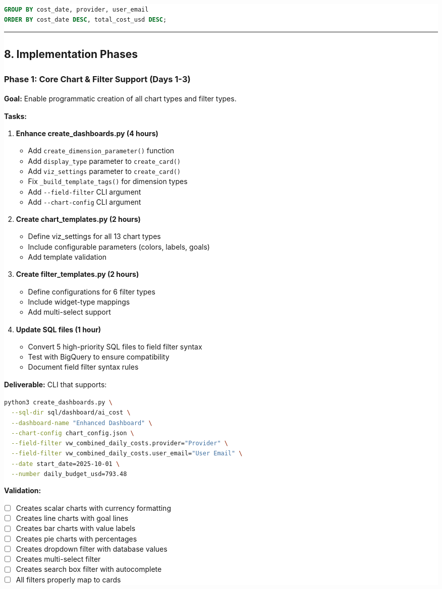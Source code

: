 ```sql
GROUP BY cost_date, provider, user_email
ORDER BY cost_date DESC, total_cost_usd DESC;
```

---

## 8. Implementation Phases

### Phase 1: Core Chart & Filter Support (Days 1-3)

**Goal:** Enable programmatic creation of all chart types and filter types.

**Tasks:**
1. **Enhance create_dashboards.py (4 hours)**
   - Add `create_dimension_parameter()` function
   - Add `display_type` parameter to `create_card()`
   - Add `viz_settings` parameter to `create_card()`
   - Fix `_build_template_tags()` for dimension types
   - Add `--field-filter` CLI argument
   - Add `--chart-config` CLI argument

2. **Create chart_templates.py (2 hours)**
   - Define viz_settings for all 13 chart types
   - Include configurable parameters (colors, labels, goals)
   - Add template validation

3. **Create filter_templates.py (2 hours)**
   - Define configurations for 6 filter types
   - Include widget-type mappings
   - Add multi-select support

4. **Update SQL files (1 hour)**
   - Convert 5 high-priority SQL files to field filter syntax
   - Test with BigQuery to ensure compatibility
   - Document field filter syntax rules

**Deliverable:** CLI that supports:
```bash
python3 create_dashboards.py \
  --sql-dir sql/dashboard/ai_cost \
  --dashboard-name "Enhanced Dashboard" \
  --chart-config chart_config.json \
  --field-filter vw_combined_daily_costs.provider="Provider" \
  --field-filter vw_combined_daily_costs.user_email="User Email" \
  --date start_date=2025-10-01 \
  --number daily_budget_usd=793.48
```

**Validation:**
- [ ] Creates scalar charts with currency formatting
- [ ] Creates line charts with goal lines
- [ ] Creates bar charts with value labels
- [ ] Creates pie charts with percentages
- [ ] Creates dropdown filter with database values
- [ ] Creates multi-select filter
- [ ] Creates search box filter with autocomplete
- [ ] All filters properly map to cards

